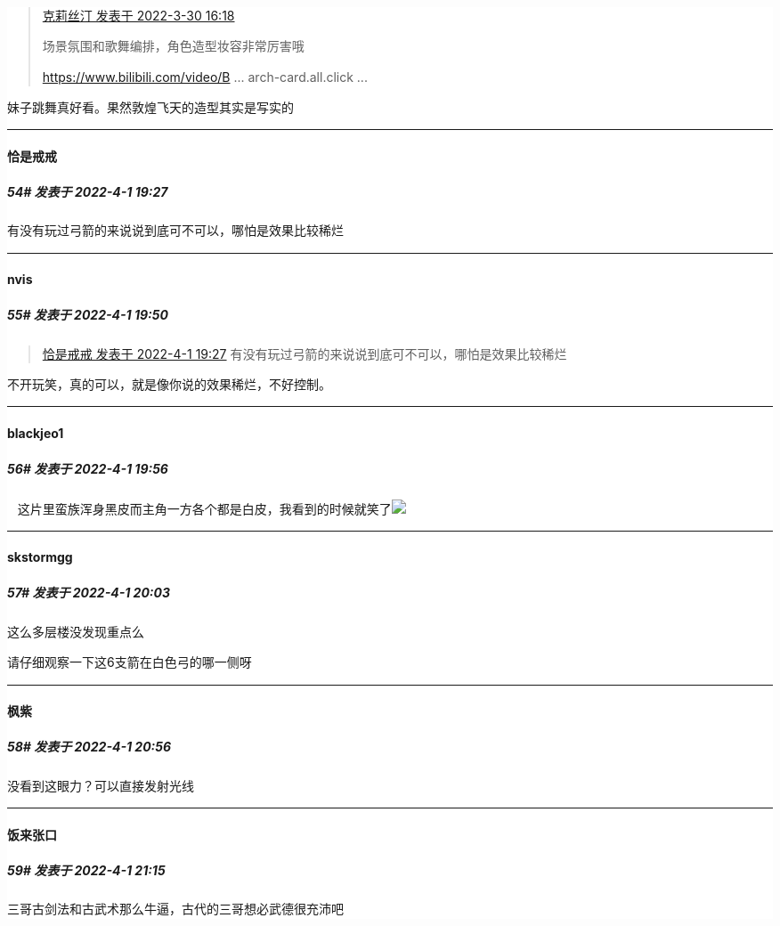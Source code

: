 <blockquote><a href="httphttps://bbs.saraba1st.com/2b/forum.php?mod=redirect&amp;goto=findpost&amp;pid=55246350&amp;ptid=2060939" target="_blank">克莉丝汀 发表于 2022-3-30 16:18</a>

场景氛围和歌舞编排，角色造型妆容非常厉害哦

https://www.bilibili.com/video/B ... arch-card.all.click ...</blockquote>
妹子跳舞真好看。果然敦煌飞天的造型其实是写实的

*****

####  恰是戒戒  
##### 54#       发表于 2022-4-1 19:27

有没有玩过弓箭的来说说到底可不可以，哪怕是效果比较稀烂

*****

####  nvis  
##### 55#       发表于 2022-4-1 19:50

<blockquote><a href="httphttps://bbs.saraba1st.com/2b/forum.php?mod=redirect&amp;goto=findpost&amp;pid=55276293&amp;ptid=2060939" target="_blank">恰是戒戒 发表于 2022-4-1 19:27</a>
有没有玩过弓箭的来说说到底可不可以，哪怕是效果比较稀烂</blockquote>
不开玩笑，真的可以，就是像你说的效果稀烂，不好控制。

*****

####  blackjeo1  
##### 56#       发表于 2022-4-1 19:56

   这片里蛮族浑身黑皮而主角一方各个都是白皮，我看到的时候就笑了<img src="https://static.saraba1st.com/image/smiley/face2017/053.png" referrerpolicy="no-referrer">

*****

####  skstormgg  
##### 57#       发表于 2022-4-1 20:03

这么多层楼没发现重点么

请仔细观察一下这6支箭在白色弓的哪一侧呀

*****

####  枫紫  
##### 58#       发表于 2022-4-1 20:56

没看到这眼力？可以直接发射光线

*****

####  饭来张口  
##### 59#       发表于 2022-4-1 21:15

三哥古剑法和古武术那么牛逼，古代的三哥想必武德很充沛吧
